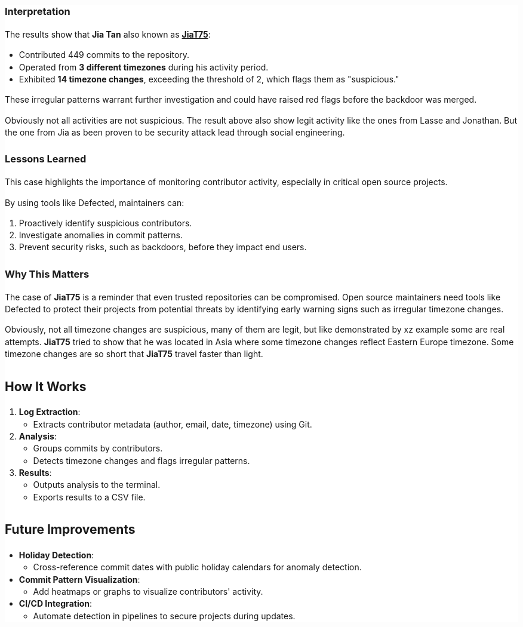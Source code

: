 
### Interpretation

The results show that **Jia Tan** also known as **[JiaT75](https://github.com/JiaT75)**:
- Contributed 449 commits to the repository.
- Operated from **3 different timezones** during his activity period.
- Exhibited **14 timezone changes**, exceeding the threshold of 2, which flags them as "suspicious."

These irregular patterns warrant further investigation and could have raised
red flags before the backdoor was merged.

Obviously not all activities are not suspicious. The result above also show
legit activity like the ones from Lasse and Jonathan. But the one from Jia
as been proven to be security attack lead through social engineering.

### Lessons Learned

This case highlights the importance of monitoring contributor activity,
especially in critical open source projects.

By using tools like Defected, maintainers can:
1. Proactively identify suspicious contributors.
2. Investigate anomalies in commit patterns.
3. Prevent security risks, such as backdoors, before they impact end users.

### Why This Matters

The case of **JiaT75** is a reminder that even trusted repositories can be
compromised. Open source maintainers need tools like Defected to protect their
projects from potential threats by identifying early warning signs such as
irregular timezone changes.

Obviously, not all timezone changes are suspicious, many of them are legit,
but like demonstrated by xz example some are real attempts. **JiaT75** tried
to show that he was located in Asia where some timezone changes reflect
Eastern Europe timezone. Some timezone changes are so short that **JiaT75**
travel faster than light.

## How It Works

1. **Log Extraction**:
   - Extracts contributor metadata (author, email, date, timezone) using Git.
2. **Analysis**:
   - Groups commits by contributors.
   - Detects timezone changes and flags irregular patterns.
3. **Results**:
   - Outputs analysis to the terminal.
   - Exports results to a CSV file.

## Future Improvements

- **Holiday Detection**:
  - Cross-reference commit dates with public holiday calendars for anomaly
    detection.
- **Commit Pattern Visualization**:
  - Add heatmaps or graphs to visualize contributors' activity.
- **CI/CD Integration**:
  - Automate detection in pipelines to secure projects during updates.
